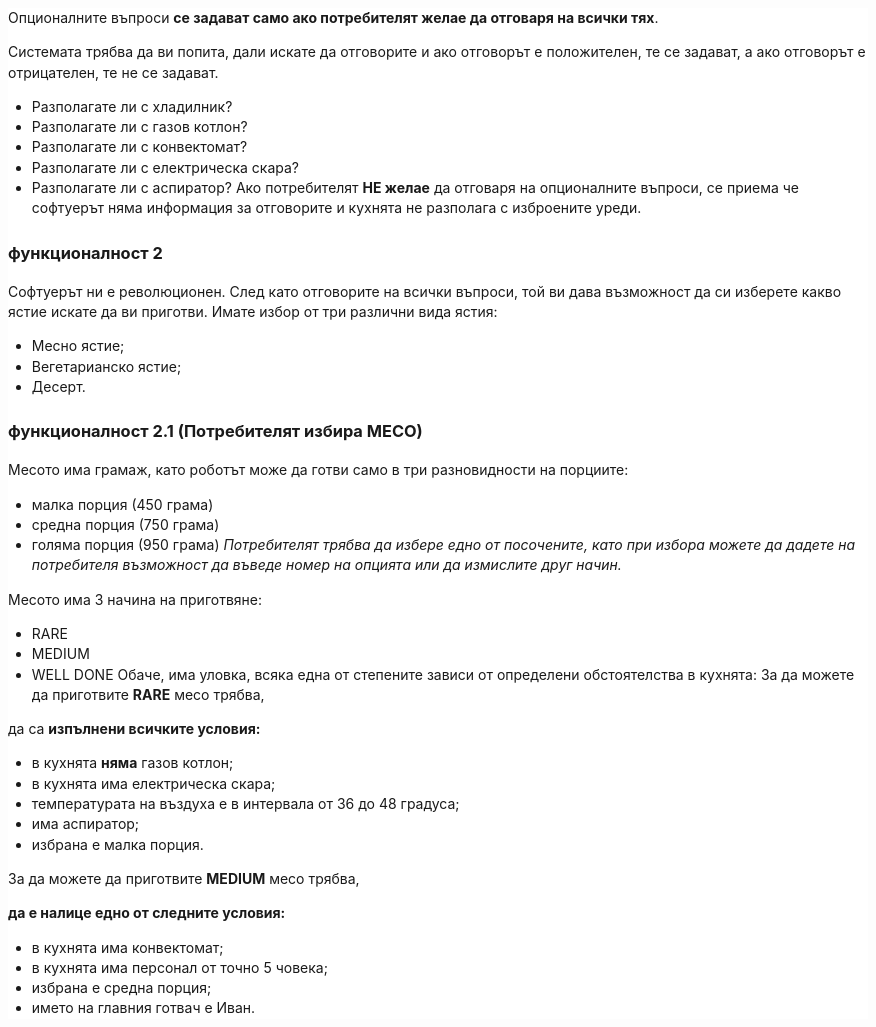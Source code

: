 Опционалните въпроси **се задават само ако потребителят желае да отговаря на всички тях**.

Системата трябва да ви попита, дали искате да отговорите и ако отговорът е положителен, те се задават, а ако отговорът е отрицателен, те не се задават.

- Разполагате ли с хладилник?
- Разполагате ли с газов котлон?
- Разполагате ли с конвектомат?
- Разполагате ли с електрическа скара?
- Разполагате ли с аспиратор?
Ако потребителят **НЕ желае** да отговаря на опционалните въпроси, се приема че софтуерът няма информация за отговорите и кухнята не разполага с изброените уреди.

### **функционалност 2**

Софтуерът ни е революционен. След като отговорите на всички въпроси, той ви дава възможност да си изберете какво ястие искате да ви приготви. Имате избор от три различни вида ястия:

- Месно ястие;
- Вегетарианско ястие;
- Десерт.

### **функционалност 2.1** (Потребителят избира МЕСО)

Месото има грамаж, като роботът може да готви само в три разновидности на порциите:

- малка порция (450 грама)
- средна порция (750 грама)
- голяма порция (950 грама)
*Потребителят трябва да избере едно от посочените, като при избора можете да дадете на потребителя възможност да въведе номер на опцията или да измислите друг начин.*

Месото има 3 начина на приготвяне:

- RARE
- MEDIUM
- WELL DONE
Обаче, има уловка, всяка една от степените зависи от определени обстоятелства в кухнята:
За да можете да приготвите **RARE** месо трябва,

да са **изпълнени всичките условия:**

- в кухнята **няма** газов котлон;
- в кухнята има електрическа скара;
- температурата на въздуха е в интервала от 36 до 48 градуса;
- има аспиратор;
- избрана е малка порция.

За да можете да приготвите **MEDIUM** месо трябва,

**да е налице едно от следните условия:**

- в кухнята има конвектомат;
- в кухнята има персонал от точно 5 човека;
- избрана е средна порция;
- името на главния готвач е Иван.
